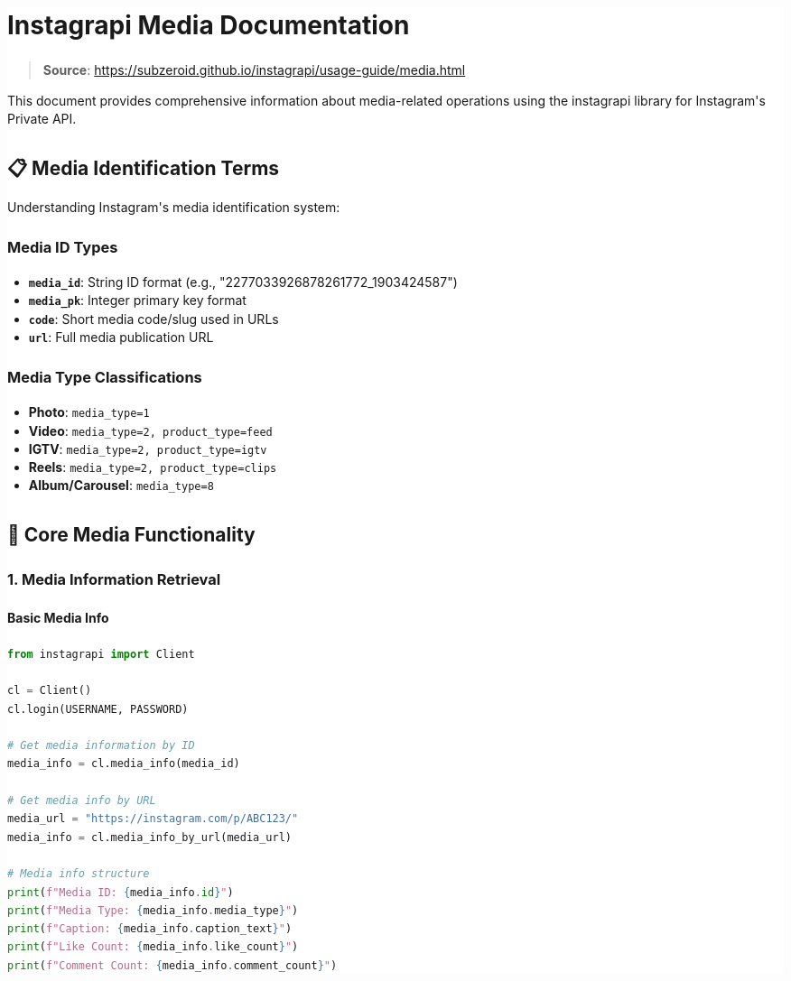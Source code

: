 # Instagrapi Media Documentation

> **Source**: https://subzeroid.github.io/instagrapi/usage-guide/media.html

This document provides comprehensive information about media-related operations using the instagrapi library for Instagram's Private API.

## 📋 Media Identification Terms

Understanding Instagram's media identification system:

### Media ID Types
- **`media_id`**: String ID format (e.g., "2277033926878261772_1903424587")
- **`media_pk`**: Integer primary key format
- **`code`**: Short media code/slug used in URLs
- **`url`**: Full media publication URL

### Media Type Classifications
- **Photo**: `media_type=1`
- **Video**: `media_type=2, product_type=feed`
- **IGTV**: `media_type=2, product_type=igtv`
- **Reels**: `media_type=2, product_type=clips`
- **Album/Carousel**: `media_type=8`

## 🎯 Core Media Functionality

### 1. Media Information Retrieval

#### Basic Media Info
```python
from instagrapi import Client

cl = Client()
cl.login(USERNAME, PASSWORD)

# Get media information by ID
media_info = cl.media_info(media_id)

# Get media info by URL
media_url = "https://instagram.com/p/ABC123/"
media_info = cl.media_info_by_url(media_url)

# Media info structure
print(f"Media ID: {media_info.id}")
print(f"Media Type: {media_info.media_type}")
print(f"Caption: {media_info.caption_text}")
print(f"Like Count: {media_info.like_count}")
print(f"Comment Count: {media_info.comment_count}")
```

